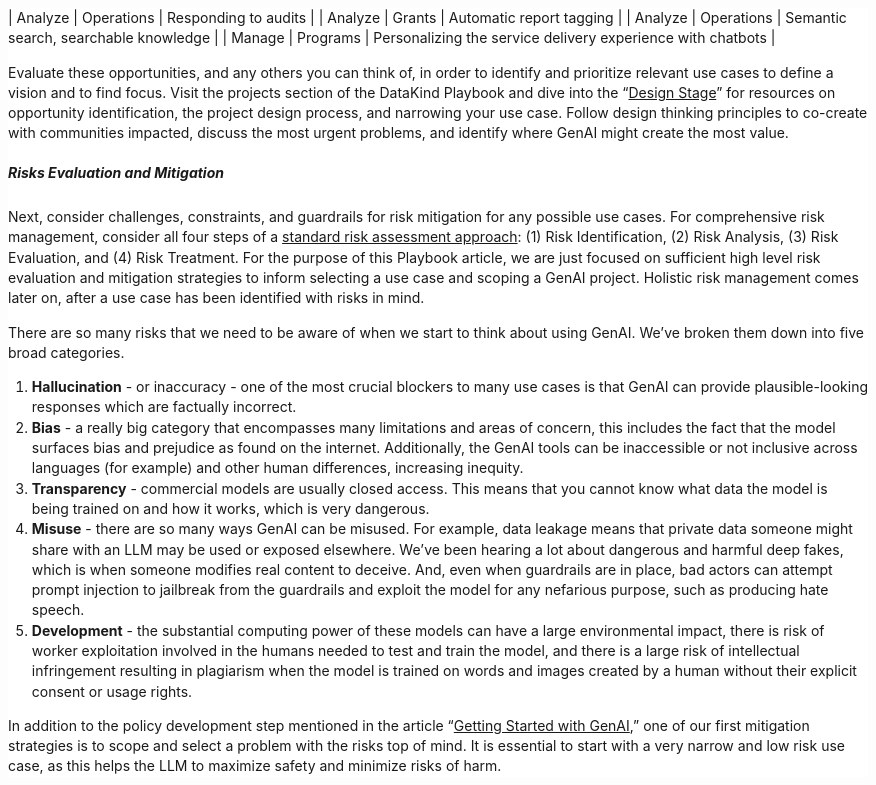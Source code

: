 | Analyze | Operations | Responding to audits |
| Analyze | Grants | Automatic report tagging |
| Analyze | Operations | Semantic search, searchable knowledge |
| Manage | Programs | Personalizing the service delivery experience with chatbots |


Evaluate these opportunities, and any others you can think of, in order to identify and prioritize relevant use cases to define a vision and to find focus. Visit the projects section of the DataKind Playbook and dive into the “[Design Stage](https://datakind.github.io/design.html)” for resources on opportunity identification, the project design process, and narrowing your use case. Follow design thinking principles to co\-create with communities impacted, discuss the most urgent problems, and identify where GenAI might create the most value.


##### Risks Evaluation and Mitigation


Next, consider challenges, constraints, and guardrails for risk mitigation for any possible use cases. For comprehensive risk management, consider all four steps of a [standard risk assessment approach](https://www.iso.org/iso-31000-risk-management.html): (1\) Risk Identification, (2\) Risk Analysis, (3\) Risk Evaluation, and (4\) Risk Treatment. For the purpose of this Playbook article, we are just focused on sufficient high level risk evaluation and mitigation strategies to inform selecting a use case and scoping a GenAI project. Holistic risk management comes later on, after a use case has been identified with risks in mind.


There are so many risks that we need to be aware of when we start to think about using GenAI. We’ve broken them down into five broad categories.


1. **Hallucination** \- or inaccuracy \- one of the most crucial blockers to many use cases is that GenAI can provide plausible\-looking responses which are factually incorrect.
2. **Bias** \- a really big category that encompasses many limitations and areas of concern, this includes the fact that the model surfaces bias and prejudice as found on the internet. Additionally, the GenAI tools can be inaccessible or not inclusive across languages (for example) and other human differences, increasing inequity.
3. **Transparency** \- commercial models are usually closed access. This means that you cannot know what data the model is being trained on and how it works, which is very dangerous.
4. **Misuse** \- there are so many ways GenAI can be misused. For example, data leakage means that private data someone might share with an LLM may be used or exposed elsewhere. We’ve been hearing a lot about dangerous and harmful deep fakes, which is when someone modifies real content to deceive. And, even when guardrails are in place, bad actors can attempt prompt injection to jailbreak from the guardrails and exploit the model for any nefarious purpose, such as producing hate speech.
5. **Development** \- the substantial computing power of these models can have a large environmental impact, there is risk of worker exploitation involved in the humans needed to test and train the model, and there is a large risk of intellectual infringement resulting in plagiarism when the model is trained on words and images created by a human without their explicit consent or usage rights.


In addition to the policy development step mentioned in the article “[Getting Started with GenAI](https://datakind.github.io/genai.html),” one of our first mitigation strategies is to scope and select a problem with the risks top of mind. It is essential to start with a very narrow and low risk use case, as this helps the LLM to maximize safety and minimize risks of harm.

